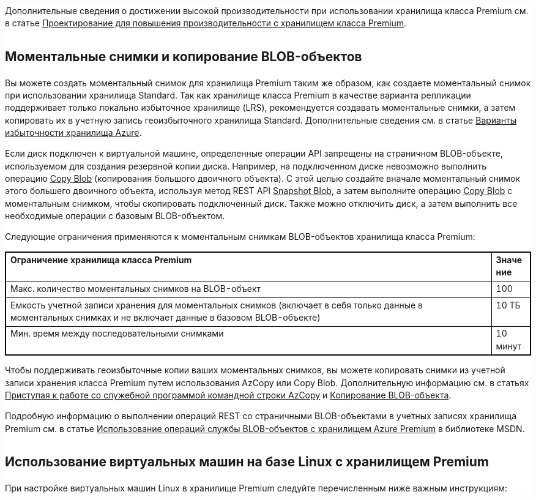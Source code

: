 Дополнительные сведения о достижении высокой производительности при использовании хранилища класса Premium см. в статье [Проектирование для повышения производительности с хранилищем класса Premium](storage-premium-storage-performance.md).

## Моментальные снимки и копирование BLOB-объектов
Вы можете создать моментальный снимок для хранилища Premium таким же образом, как создаете моментальный снимок при использовании хранилища Standard. Так как хранилище класса Premium в качестве варианта репликации поддерживает только локально избыточное хранилище (LRS), рекомендуется создавать моментальные снимки, а затем копировать их в учетную запись геоизбыточного хранилища Standard. Дополнительные сведения см. в статье [Варианты избыточности хранилища Azure](storage-redundancy.md).

Если диск подключен к виртуальной машине, определенные операции API запрещены на страничном BLOB-объекте, используемом для создания резервной копии диска. Например, на подключенном диске невозможно выполнить операцию [Copy Blob](http://msdn.microsoft.com/library/azure/dd894037.aspx) (копирования большого двоичного объекта). С этой целью создайте вначале моментальный снимок этого большего двоичного объекта, используя метод REST API [Snapshot Blob](http://msdn.microsoft.com/library/azure/ee691971.aspx), а затем выполните операцию [Copy Blob](http://msdn.microsoft.com/library/azure/dd894037.aspx) с моментальным снимком, чтобы скопировать подключенный диск. Также можно отключить диск, а затем выполнить все необходимые операции с базовым BLOB-объектом.

Следующие ограничения применяются к моментальным снимкам BLOB-объектов хранилища класса Premium:
<table border="1" cellspacing="0" cellpadding="5" style="border: 1px solid #000000;">
<tbody>
<tr>
	<td><strong>Ограничение хранилища класса Premium</strong></td>
	<td><strong>Значение</strong></td>
</tr>
<tr>
	<td>Макс. количество моментальных снимков на BLOB-объект</td>
	<td>100</td>
</tr>
<tr>
	<td>Емкость учетной записи хранения для моментальных снимков (включает в себя только данные в моментальных снимках и не включает данные в базовом BLOB-объекте)</td>
	<td>10&#160;ТБ</td>
</tr>
<tr>
	<td>Мин. время между последовательными снимками</td>
	<td>10 минут</td>
</tr>
</tbody>
</table>

Чтобы поддерживать геоизбыточные копии ваших моментальных снимков, вы можете копировать снимки из учетной записи хранения класса Premium путем использования AzCopy или Copy Blob. Дополнительную информацию см. в статьях [Приступая к работе со служебной программой командной строки AzCopy](storage-use-azcopy.md) и [Копирование BLOB-объекта](http://msdn.microsoft.com/library/azure/dd894037.aspx).

Подробную информацию о выполнении операций REST со страничными BLOB-объектами в учетных записях хранилища Premium см. в статье [Использование операций службы BLOB-объектов с хранилищем Azure Premium](http://go.microsoft.com/fwlink/?LinkId=521969) в библиотеке MSDN.

## Использование виртуальных машин на базе Linux с хранилищем Premium
При настройке виртуальных машин Linux в хранилище Premium следуйте перечисленным ниже важным инструкциям:
